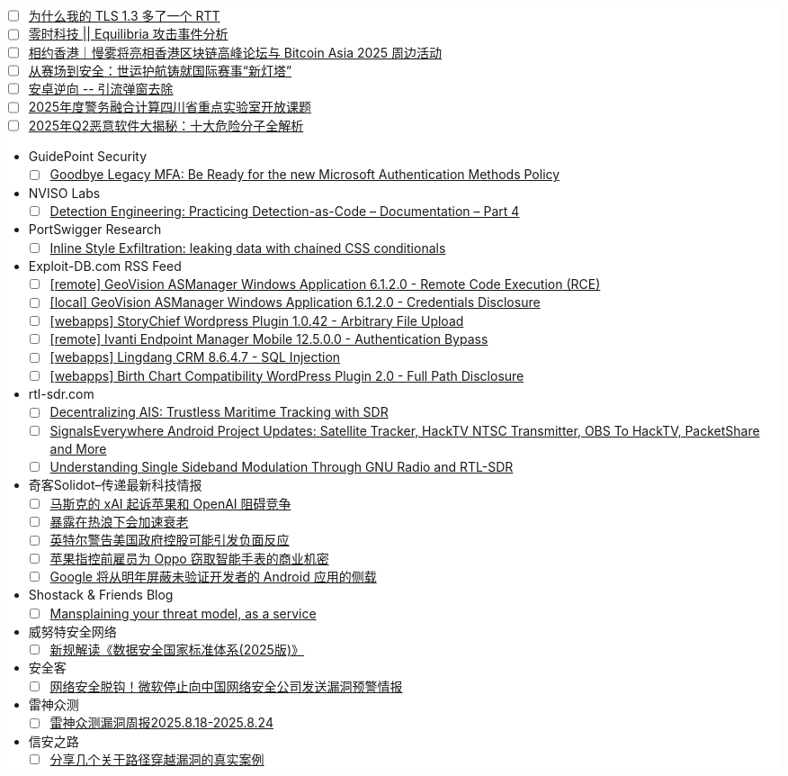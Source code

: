   - [ ] [为什么我的 TLS 1.3 多了一个 RTT](https://mp.weixin.qq.com/s?__biz=Mzg3Njc0NTgwMg==&mid=2247503399&idx=1&sn=486abeda98f6d2faf2150b006ff6b94b)
  - [ ] [零时科技 || Equilibria 攻击事件分析](https://mp.weixin.qq.com/s?__biz=MzU1OTc2MzE2Mg==&mid=2247489838&idx=1&sn=ba37db9fbcafb893984673a3e0e5d433)
  - [ ] [相约香港｜慢雾将亮相香港区块链高峰论坛与 Bitcoin Asia 2025 周边活动](https://mp.weixin.qq.com/s?__biz=MzU4ODQ3NTM2OA==&mid=2247502976&idx=1&sn=af67cfc47dacca81ba5ea41164efe72d)
  - [ ] [从赛场到安全：世运护航铸就国际赛事“新灯塔”](https://mp.weixin.qq.com/s?__biz=MjM5NjY2MTIzMw==&mid=2650624804&idx=1&sn=19fa19ef7802d06f52e5fb60817e3860)
  - [ ] [安卓逆向 -- 引流弹窗去除](https://mp.weixin.qq.com/s?__biz=MzA4MzgzNTU5MA==&mid=2652040032&idx=1&sn=b7e979380cb83276199e514089c9bd1a)
  - [ ] [2025年度警务融合计算四川省重点实验室开放课题](https://mp.weixin.qq.com/s?__biz=MzU5MTM5MTQ2MA==&mid=2247493543&idx=1&sn=74bde7232c463d0cf7b6fa0c8e8f50aa)
  - [ ] [2025年Q2恶意软件大揭秘：十大危险分子全解析](https://mp.weixin.qq.com/s?__biz=MzkxNjM4ODI0OA==&mid=2247490387&idx=1&sn=9fc93975cf4e80da999c57f485cb17f7)
- GuidePoint Security
  - [ ] [Goodbye Legacy MFA: Be Ready for the new Microsoft Authentication Methods Policy](https://www.guidepointsecurity.com/blog/goodbye-legacy-mfa-new-microsoft-authentication-methods-policy/)
- NVISO Labs
  - [ ] [Detection Engineering: Practicing Detection-as-Code – Documentation – Part 4](https://blog.nviso.eu/2025/08/26/detection-engineering-practicing-detection-as-code-documentation-part-4/)
- PortSwigger Research
  - [ ] [Inline Style Exfiltration: leaking data with chained CSS conditionals](https://portswigger.net/research/inline-style-exfiltration)
- Exploit-DB.com RSS Feed
  - [ ] [[remote] GeoVision ASManager Windows Application 6.1.2.0 - Remote Code Execution (RCE)](https://www.exploit-db.com/exploits/52424)
  - [ ] [[local] GeoVision ASManager Windows Application 6.1.2.0 - Credentials Disclosure](https://www.exploit-db.com/exploits/52423)
  - [ ] [[webapps] StoryChief Wordpress Plugin 1.0.42 - Arbitrary File Upload](https://www.exploit-db.com/exploits/52422)
  - [ ] [[remote] Ivanti Endpoint Manager Mobile 12.5.0.0 - Authentication Bypass](https://www.exploit-db.com/exploits/52421)
  - [ ] [[webapps] Lingdang CRM 8.6.4.7 - SQL Injection](https://www.exploit-db.com/exploits/52420)
  - [ ] [[webapps] Birth Chart Compatibility WordPress Plugin 2.0 - Full Path Disclosure](https://www.exploit-db.com/exploits/52419)
- rtl-sdr.com
  - [ ] [Decentralizing AIS: Trustless Maritime Tracking with SDR](https://www.rtl-sdr.com/decentralizing-ais-trustless-maritime-tracking-with-sdr/)
  - [ ] [SignalsEverywhere Android Project Updates: Satellite Tracker, HackTV NTSC Transmitter, OBS To HackTV, PacketShare and More](https://www.rtl-sdr.com/signalseverywhere-android-project-updates-satellite-tracker-hacktv-ntsc-transmitter-obs-to-hacktv-packetshare-and-more/)
  - [ ] [Understanding Single Sideband Modulation Through GNU Radio and RTL-SDR](https://www.rtl-sdr.com/understanding-single-sideband-modulation-through-gnu-radio-and-rtl-sdr/)
- 奇客Solidot–传递最新科技情报
  - [ ] [马斯克的 xAI 起诉苹果和 OpenAI 阻碍竞争](https://www.solidot.org/story?sid=82146)
  - [ ] [暴露在热浪下会加速衰老](https://www.solidot.org/story?sid=82145)
  - [ ] [英特尔警告美国政府控股可能引发负面反应](https://www.solidot.org/story?sid=82144)
  - [ ] [苹果指控前雇员为 Oppo 窃取智能手表的商业机密](https://www.solidot.org/story?sid=82143)
  - [ ] [Google 将从明年屏蔽未验证开发者的 Android 应用的侧载](https://www.solidot.org/story?sid=82142)
- Shostack & Friends Blog
  - [ ] [Mansplaining your threat model, as a service](https://shostack.org/blog/mansplaining-your-threat-model-as-a-service/)
- 威努特安全网络
  - [ ] [新规解读《数据安全国家标准体系(2025版)》](https://mp.weixin.qq.com/s?__biz=MzAwNTgyODU3NQ==&mid=2651135210&idx=1&sn=4fe2e790ce20c824801d887eb3643a9a)
- 安全客
  - [ ] [网络安全脱钩！微软停止向中国网络安全公司发送漏洞预警情报](https://mp.weixin.qq.com/s?__biz=MzA5ODA0NDE2MA==&mid=2649788976&idx=1&sn=b2160a1d5716028aa5743d0801f18ee7)
- 雷神众测
  - [ ] [雷神众测漏洞周报2025.8.18-2025.8.24](https://mp.weixin.qq.com/s?__biz=MzI0NzEwOTM0MA==&mid=2652503509&idx=1&sn=9a1e062039b116955669eb29e45b656a)
- 信安之路
  - [ ] [分享几个关于路径穿越漏洞的真实案例](https://mp.weixin.qq.com/s?__biz=MzI5MDQ2NjExOQ==&mid=2247500066&idx=1&sn=7503b548d22c0485b1d9d3f0617b4f89)